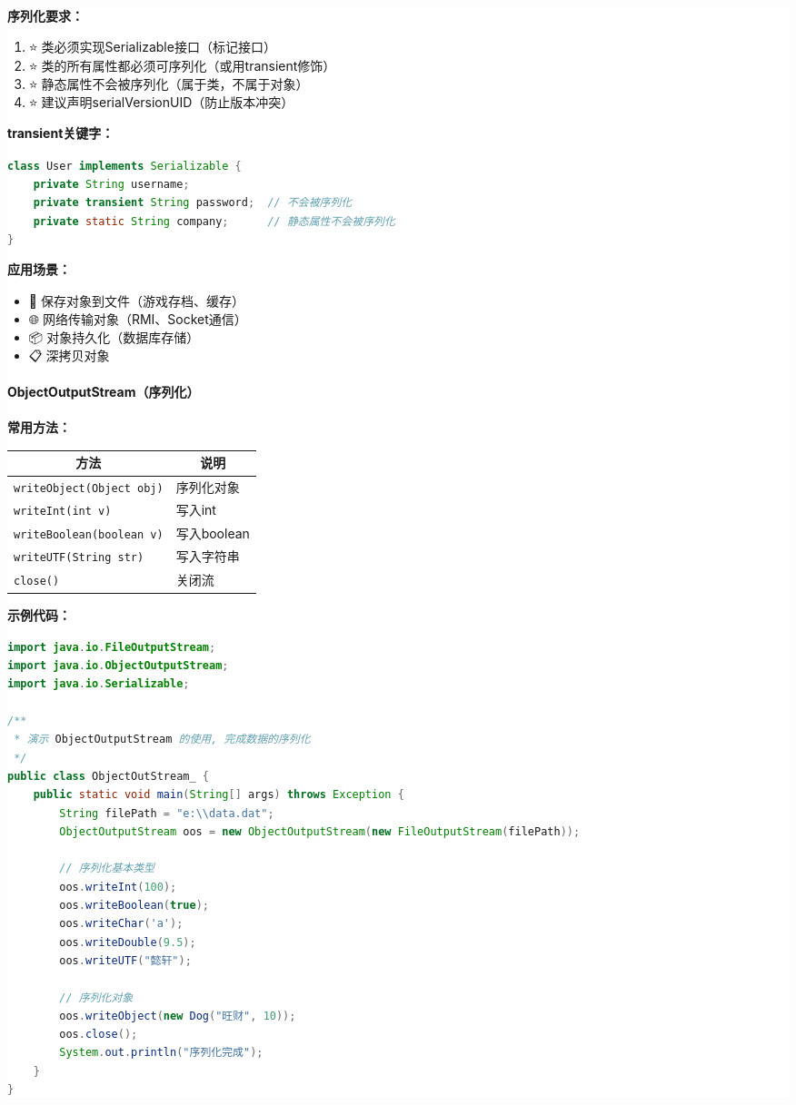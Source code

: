 **序列化要求：**

1. ⭐ 类必须实现Serializable接口（标记接口）
2. ⭐ 类的所有属性都必须可序列化（或用transient修饰）
3. ⭐ 静态属性不会被序列化（属于类，不属于对象）
4. ⭐ 建议声明serialVersionUID（防止版本冲突）

**transient关键字：**

```java
class User implements Serializable {
    private String username;
    private transient String password;  // 不会被序列化
    private static String company;      // 静态属性不会被序列化
}
```

**应用场景：**

- 💾 保存对象到文件（游戏存档、缓存）
- 🌐 网络传输对象（RMI、Socket通信）
- 📦 对象持久化（数据库存储）
- 📋 深拷贝对象

#### ObjectOutputStream（序列化）

**常用方法：**

| 方法                      | 说明        |
| ------------------------- | ----------- |
| `writeObject(Object obj)` | 序列化对象  |
| `writeInt(int v)`         | 写入int     |
| `writeBoolean(boolean v)` | 写入boolean |
| `writeUTF(String str)`    | 写入字符串  |
| `close()`                 | 关闭流      |

**示例代码：**

```java
import java.io.FileOutputStream;
import java.io.ObjectOutputStream;
import java.io.Serializable;

/**
 * 演示 ObjectOutputStream 的使用, 完成数据的序列化
 */
public class ObjectOutStream_ {
    public static void main(String[] args) throws Exception {
        String filePath = "e:\\data.dat";
        ObjectOutputStream oos = new ObjectOutputStream(new FileOutputStream(filePath));
        
        // 序列化基本类型
        oos.writeInt(100);
        oos.writeBoolean(true);
        oos.writeChar('a');
        oos.writeDouble(9.5);
        oos.writeUTF("懿轩");
        
        // 序列化对象
        oos.writeObject(new Dog("旺财", 10));
        oos.close();
        System.out.println("序列化完成");
    }
}

```